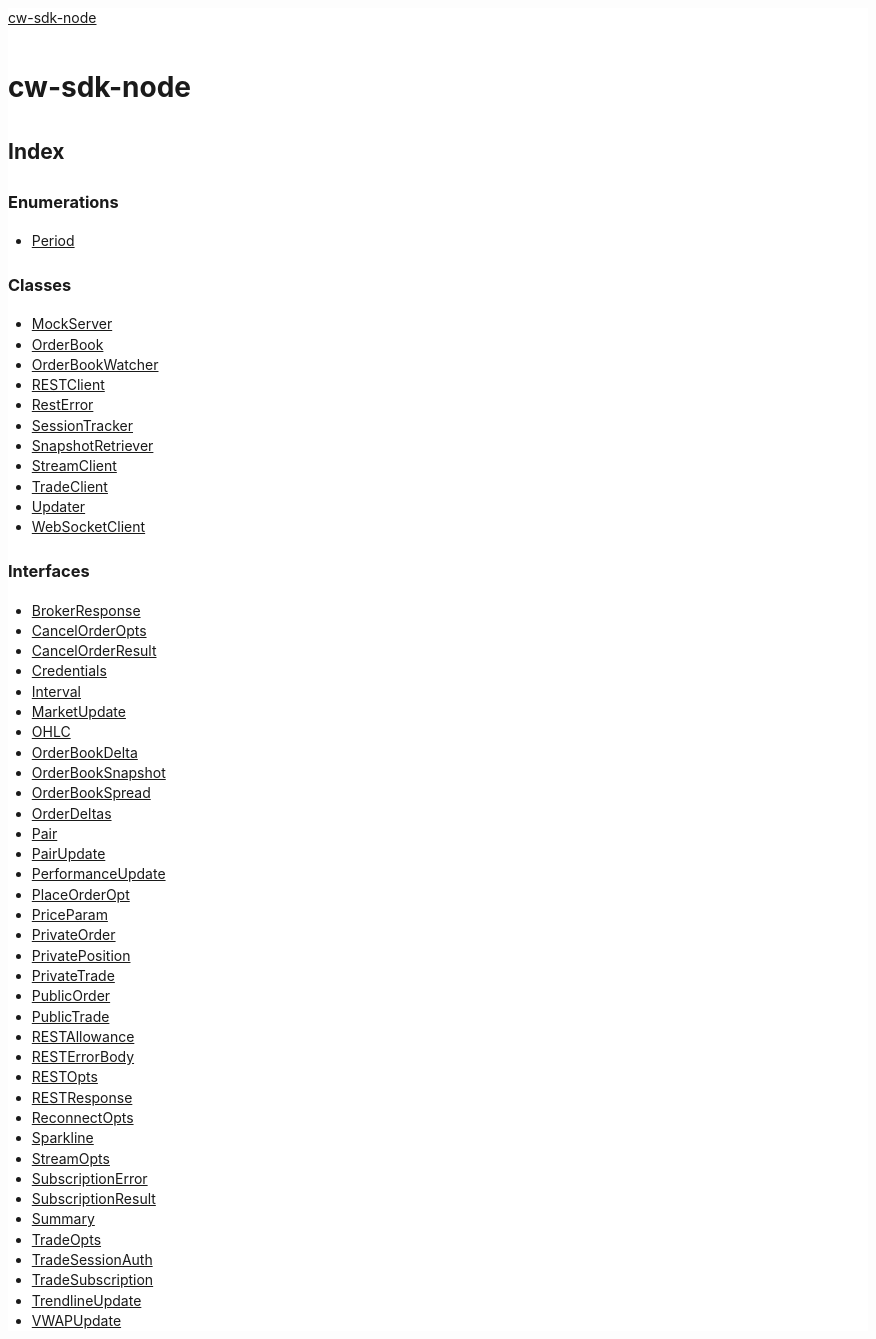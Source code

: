 [cw-sdk-node](README.md)

# cw-sdk-node

## Index

### Enumerations

* [Period](enums/period.md)

### Classes

* [MockServer](classes/mockserver.md)
* [OrderBook](classes/orderbook.md)
* [OrderBookWatcher](classes/orderbookwatcher.md)
* [RESTClient](classes/restclient.md)
* [RestError](classes/resterror.md)
* [SessionTracker](classes/sessiontracker.md)
* [SnapshotRetriever](classes/snapshotretriever.md)
* [StreamClient](classes/streamclient.md)
* [TradeClient](classes/tradeclient.md)
* [Updater](classes/updater.md)
* [WebSocketClient](classes/websocketclient.md)

### Interfaces

* [BrokerResponse](interfaces/brokerresponse.md)
* [CancelOrderOpts](interfaces/cancelorderopts.md)
* [CancelOrderResult](interfaces/cancelorderresult.md)
* [Credentials](interfaces/credentials.md)
* [Interval](interfaces/interval.md)
* [MarketUpdate](interfaces/marketupdate.md)
* [OHLC](interfaces/ohlc.md)
* [OrderBookDelta](interfaces/orderbookdelta.md)
* [OrderBookSnapshot](interfaces/orderbooksnapshot.md)
* [OrderBookSpread](interfaces/orderbookspread.md)
* [OrderDeltas](interfaces/orderdeltas.md)
* [Pair](interfaces/pair.md)
* [PairUpdate](interfaces/pairupdate.md)
* [PerformanceUpdate](interfaces/performanceupdate.md)
* [PlaceOrderOpt](interfaces/placeorderopt.md)
* [PriceParam](interfaces/priceparam.md)
* [PrivateOrder](interfaces/privateorder.md)
* [PrivatePosition](interfaces/privateposition.md)
* [PrivateTrade](interfaces/privatetrade.md)
* [PublicOrder](interfaces/publicorder.md)
* [PublicTrade](interfaces/publictrade.md)
* [RESTAllowance](interfaces/restallowance.md)
* [RESTErrorBody](interfaces/resterrorbody.md)
* [RESTOpts](interfaces/restopts.md)
* [RESTResponse](interfaces/restresponse.md)
* [ReconnectOpts](interfaces/reconnectopts.md)
* [Sparkline](interfaces/sparkline.md)
* [StreamOpts](interfaces/streamopts.md)
* [SubscriptionError](interfaces/subscriptionerror.md)
* [SubscriptionResult](interfaces/subscriptionresult.md)
* [Summary](interfaces/summary.md)
* [TradeOpts](interfaces/tradeopts.md)
* [TradeSessionAuth](interfaces/tradesessionauth.md)
* [TradeSubscription](interfaces/tradesubscription.md)
* [TrendlineUpdate](interfaces/trendlineupdate.md)
* [VWAPUpdate](interfaces/vwapupdate.md)